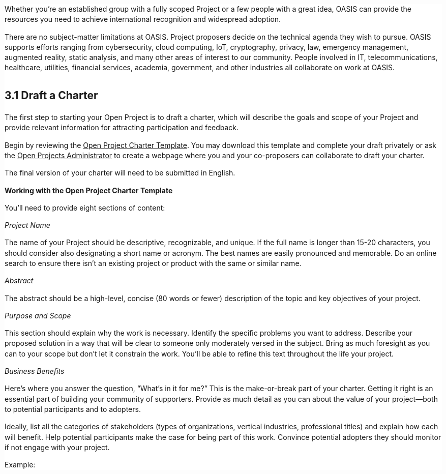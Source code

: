 Whether you’re an established group with a fully scoped Project or a few people with a great idea, OASIS can provide the resources you need to achieve international recognition and widespread adoption.

There are no subject-matter limitations at OASIS. Project proposers decide on the technical agenda they wish to pursue. OASIS supports efforts ranging from cybersecurity, cloud computing, IoT, cryptography, privacy, law, emergency management, augmented reality, static analysis, and many other areas of interest to our community. People involved in IT, telecommunications, healthcare, utilities, financial services, academia, government, and other industries all collaborate on work at OASIS.

## 3.1 Draft a Charter 

The first step to starting your Open Project is to draft a charter, which will describe the goals and scope of your Project and provide relevant information for attracting participation and feedback.

Begin by reviewing the [Open Project Charter Template][charter]. You may download this template and complete your draft privately or ask the [Open Projects Administrator][email] to create a webpage where you and your co-proposers can collaborate to draft your charter. 

The final version of your charter will need to be submitted in English.

**Working with the Open Project Charter Template**

You’ll need to provide eight sections of content:

*Project Name*

The name of your Project should be descriptive, recognizable, and unique. If the full name is longer than 15-20 characters, you should consider also designating a short name or acronym. The best names are easily pronounced and memorable. Do an online search to ensure there isn’t an existing project or product with the same or similar name.

*Abstract*

The abstract should be a high-level, concise (80 words or fewer) description of the topic and key objectives of your project. 

*Purpose and Scope*

This section should explain why the work is necessary. Identify the specific problems you want to address. Describe your proposed solution in a way that will be clear to someone only moderately versed in the subject. Bring as much foresight as you can to your scope but don’t let it constrain the work. You’ll be able to refine this text throughout the life your project.

*Business Benefits*

Here’s where you answer the question, “What’s in it for me?”  This is the make-or-break part of your charter. Getting it right is an essential part of building your community of supporters. Provide as much detail as you can about the value of your project—both to potential participants and to adopters.

Ideally, list all the categories of stakeholders (types of organizations, vertical industries, professional titles) and explain how each will benefit. Help potential participants make the case for being part of this work. Convince potential adopters they should monitor if not engage with your project.

 Example:
 

[rules]: ./open-projects-rules.md
[charter]: ./templates/open-project-draft-charter.md
[terms]: ./OASIS-defined-terms.md
[email]: mailto:op-admin@oasis-open.org
[cla]:  ../policy/clas-and-special-covenant.md
[icla]: ../templates/individual-cla.md
[ecla]: ../templates/entity-cla.md